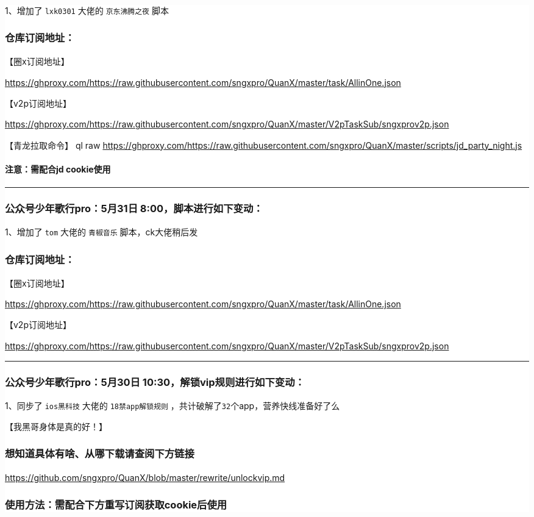  1、增加了 `lxk0301` 大佬的 `京东沸腾之夜` 脚本
 
 
### 仓库订阅地址：
 
【圈x订阅地址】

https://ghproxy.com/https://raw.githubusercontent.com/sngxpro/QuanX/master/task/AllinOne.json

【v2p订阅地址】

https://ghproxy.com/https://raw.githubusercontent.com/sngxpro/QuanX/master/V2pTaskSub/sngxprov2p.json

【青龙拉取命令】
ql raw https://ghproxy.com/https://raw.githubusercontent.com/sngxpro/QuanX/master/scripts/jd_party_night.js


#### 注意：需配合jd cookie使用

-------------------





### 公众号少年歌行pro：5月31日 8:00，脚本进行如下变动：

 1、增加了 `tom` 大佬的 `青椒音乐` 脚本，ck大佬稍后发
 
 
### 仓库订阅地址：
 
【圈x订阅地址】

https://ghproxy.com/https://raw.githubusercontent.com/sngxpro/QuanX/master/task/AllinOne.json

【v2p订阅地址】

https://ghproxy.com/https://raw.githubusercontent.com/sngxpro/QuanX/master/V2pTaskSub/sngxprov2p.json




-------------------------



### 公众号少年歌行pro：5月30日 10:30，解锁vip规则进行如下变动：

 1、同步了 `ios黑科技` 大佬的 `18禁app解锁规则` ，共计破解了`32`个app，营养快线准备好了么
 
 【我黑哥身体是真的好！】
 
### 想知道具体有啥、从哪下载请查阅下方链接

https://github.com/sngxpro/QuanX/blob/master/rewrite/unlockvip.md
 
### 使用方法：需配合下方重写订阅获取cookie后使用
